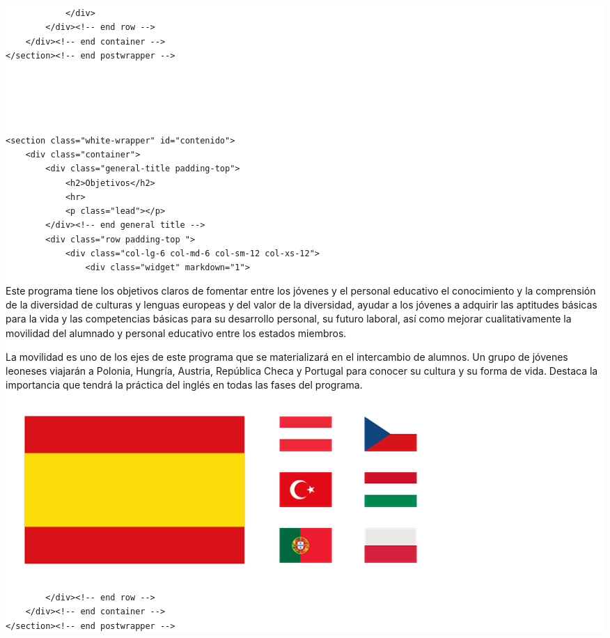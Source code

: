 				</div>
			</div><!-- end row -->
		</div><!-- end container -->
	</section><!-- end postwrapper -->





	<section class="white-wrapper" id="contenido">
		<div class="container">
        	<div class="general-title padding-top">
            	<h2>Objetivos</h2>
                <hr>
                <p class="lead"></p>
            </div><!-- end general title -->		
	    	<div class="row padding-top ">
	            <div class="col-lg-6 col-md-6 col-sm-12 col-xs-12">
	                <div class="widget" markdown="1">

Este programa tiene los objetivos claros de fomentar entre los jóvenes y el personal educativo el conocimiento y la comprensión de la diversidad de culturas y lenguas europeas y del valor de la diversidad, ayudar a los jóvenes a adquirir las aptitudes básicas para la vida y las competencias básicas para su desarrollo personal, su futuro laboral, así como mejorar cualitativamente la movilidad del alumnado y personal educativo entre los estados miembros.

La movilidad es uno de los ejes de este programa que se materializará en el intercambio de alumnos. Un grupo de jóvenes leoneses viajarán a Polonia, Hungría, Austria, República Checa y Portugal para conocer su cultura y su forma de vida. Destaca la importancia que tendrá la práctica del inglés en todas las fases del programa.
	                    
</div>
	            </div><!-- end col-lg-6 -->
				<div class="col-md-6">
					<div class="row">
						<img class="img-responsive" src="/imagenes/banderas.png">
					</div>				
				</div>


			</div><!-- end row -->
		</div><!-- end container -->
	</section><!-- end postwrapper -->
